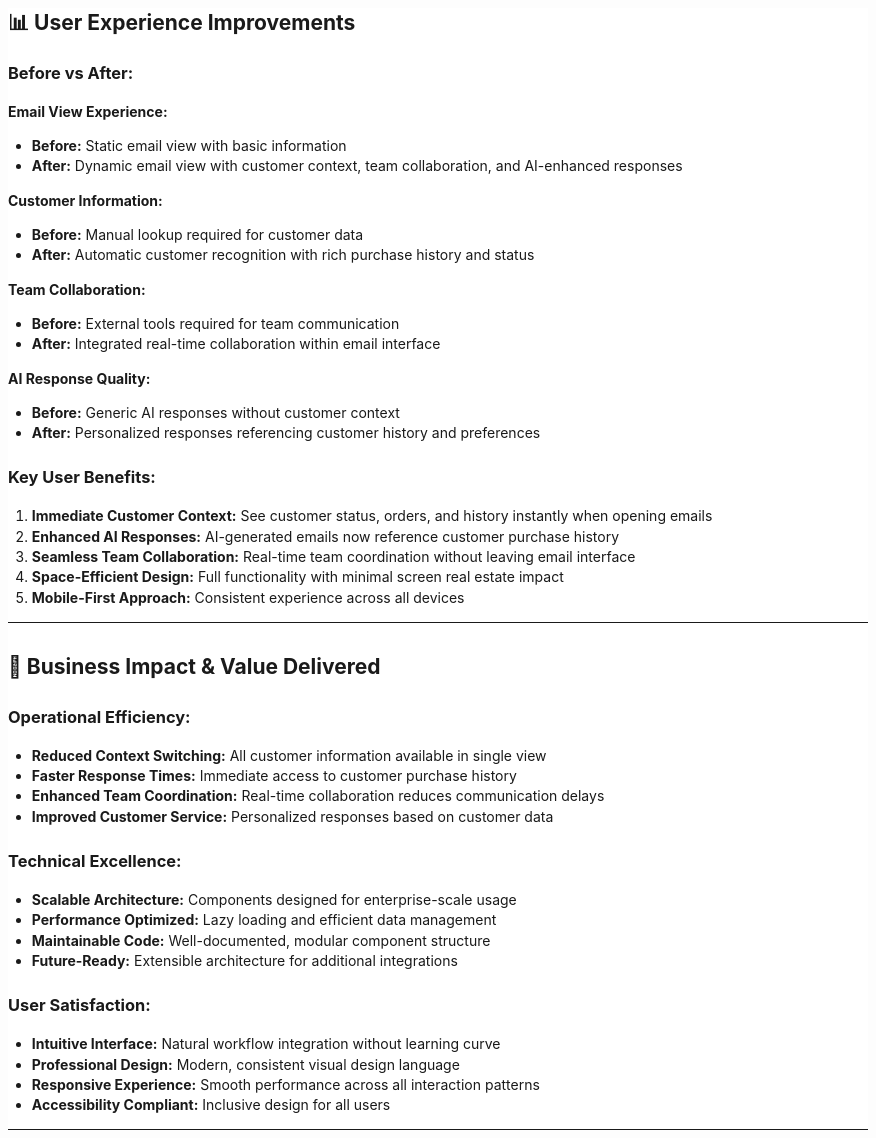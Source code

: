 
## 📊 **User Experience Improvements**

### **Before vs After:**

**Email View Experience:**
- **Before:** Static email view with basic information
- **After:** Dynamic email view with customer context, team collaboration, and AI-enhanced responses

**Customer Information:**
- **Before:** Manual lookup required for customer data
- **After:** Automatic customer recognition with rich purchase history and status

**Team Collaboration:**
- **Before:** External tools required for team communication
- **After:** Integrated real-time collaboration within email interface

**AI Response Quality:**
- **Before:** Generic AI responses without customer context
- **After:** Personalized responses referencing customer history and preferences

### **Key User Benefits:**

1. **Immediate Customer Context:** See customer status, orders, and history instantly when opening emails
2. **Enhanced AI Responses:** AI-generated emails now reference customer purchase history
3. **Seamless Team Collaboration:** Real-time team coordination without leaving email interface
4. **Space-Efficient Design:** Full functionality with minimal screen real estate impact
5. **Mobile-First Approach:** Consistent experience across all devices

---

## 🎯 **Business Impact & Value Delivered**

### **Operational Efficiency:**
- **Reduced Context Switching:** All customer information available in single view
- **Faster Response Times:** Immediate access to customer purchase history
- **Enhanced Team Coordination:** Real-time collaboration reduces communication delays
- **Improved Customer Service:** Personalized responses based on customer data

### **Technical Excellence:**
- **Scalable Architecture:** Components designed for enterprise-scale usage
- **Performance Optimized:** Lazy loading and efficient data management
- **Maintainable Code:** Well-documented, modular component structure
- **Future-Ready:** Extensible architecture for additional integrations

### **User Satisfaction:**
- **Intuitive Interface:** Natural workflow integration without learning curve
- **Professional Design:** Modern, consistent visual design language
- **Responsive Experience:** Smooth performance across all interaction patterns
- **Accessibility Compliant:** Inclusive design for all users

---